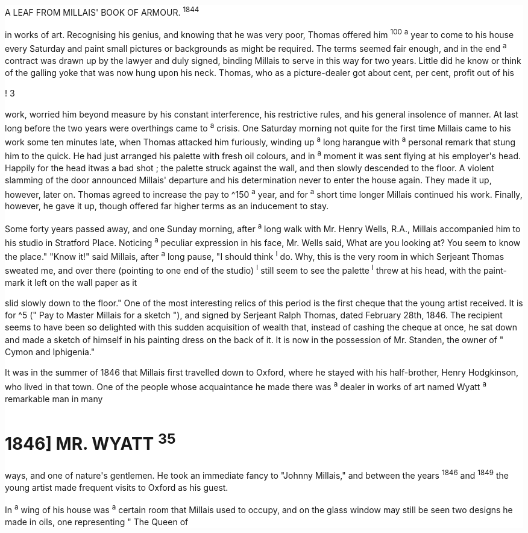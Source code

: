 A LEAF FROM MILLAIS' BOOK OF ARMOUR. <sup>1844</sup>

in works of art. Recognising his genius, and knowing that he was very poor, Thomas offered him <sup>100</sup> <sup>a</sup> year to come to his house every Saturday and paint small pictures or backgrounds as might be required. The terms seemed fair enough, and in the end <sup>a</sup> contract was drawn up by the lawyer and duly signed, binding Millais to serve in this way for two years. Little did he know or think of the galling yoke that was now hung upon his neck. Thomas, who as a picture-dealer got about cent, per cent, profit out of his

! 3

work, worried him beyond measure by his constant interference, his restrictive rules, and his general insolence of manner. At last long before the two years were overthings came to <sup>a</sup> crisis. One Saturday morning not quite for the first time Millais came to his work some ten minutes late, when Thomas attacked him furiously, winding up <sup>a</sup> long harangue with <sup>a</sup> personal remark that stung him to the quick. He had just arranged his palette with fresh oil colours, and in <sup>a</sup> moment it was sent flying at his employer's head. Happily for the head itwas a bad shot ; the palette struck against the wall, and then slowly descended to the floor. A violent slamming of the door announced Millais' departure and his determination never to enter the house again. They made it up, however, later on. Thomas agreed to increase the pay to ^150 <sup>a</sup> year, and for <sup>a</sup> short time longer Millais continued his work. Finally, however, he gave it up, though offered far higher terms as an inducement to stay.

Some forty years passed away, and one Sunday morning, after <sup>a</sup> long walk with Mr. Henry Wells, R.A., Millais accompanied him to his studio in Stratford Place. Noticing <sup>a</sup> peculiar expression in his face, Mr. Wells said, What are you looking at? You seem to know the place." "Know it!" said Millais, after <sup>a</sup> long pause, "I should think <sup>I</sup> do. Why, this is the very room in which Serjeant Thomas sweated me, and over there (pointing to one end of the studio) <sup>I</sup> still seem to see the palette <sup>I</sup> threw at his head, with the paint-mark it left on the wall paper as it

slid slowly down to the floor." One of the most interesting relics of this period is the first cheque that the young artist received. It is for ^5 (" Pay to Master Millais for a sketch "), and signed by Serjeant Ralph Thomas, dated February 28th, 1846. The recipient seems to have been so delighted with this sudden acquisition of wealth that, instead of cashing the cheque at once, he sat down and made a sketch of himself in his painting dress on the back of it. It is now in the possession of Mr. Standen, the owner of " Cymon and Iphigenia."

It was in the summer of 1846 that Millais first travelled down to Oxford, where he stayed with his half-brother, Henry Hodgkinson, who lived in that town. One of the people whose acquaintance he made there was <sup>a</sup> dealer in works of art named Wyatt <sup>a</sup> remarkable man in many

# 1846] MR. WYATT <sup>35</sup>

ways, and one of nature's gentlemen. He took an immediate fancy to "Johnny Millais," and between the years <sup>1846</sup> and <sup>1849</sup> the young artist made frequent visits to Oxford as his guest.

In <sup>a</sup> wing of his house was <sup>a</sup> certain room that Millais used to occupy, and on the glass window may still be seen two designs he made in oils, one representing " The Queen of
